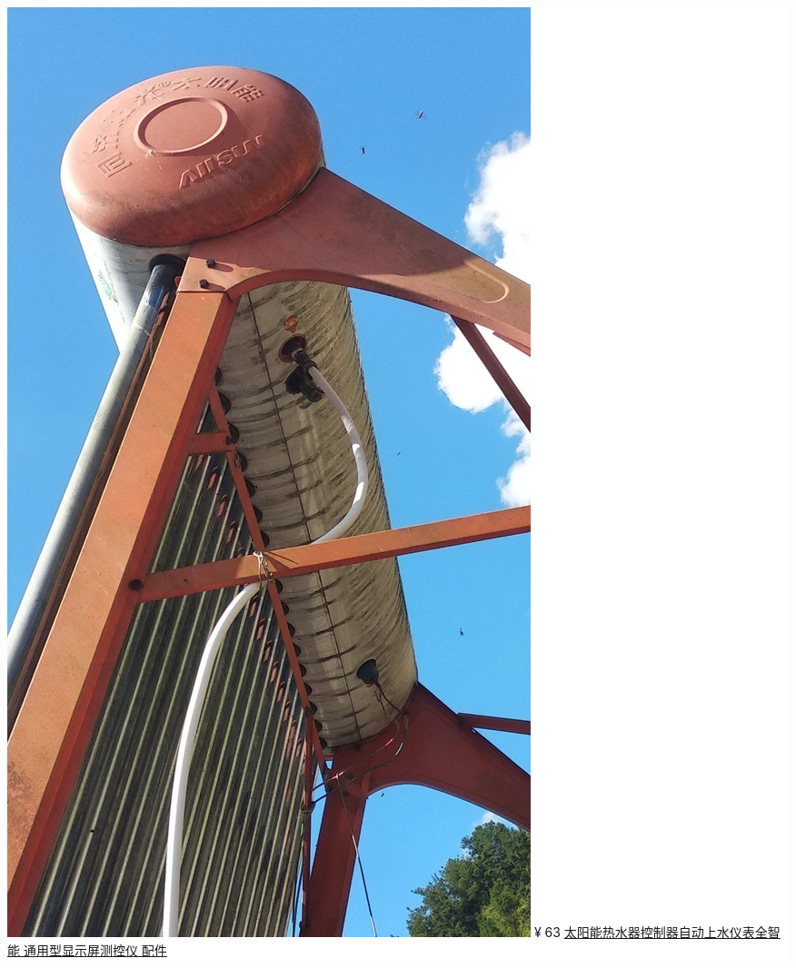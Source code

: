 ![|205](电子信息技术.assets/image118.jpeg)
¥ 63
[太阳能热水器控制器自动上水仪表全智能 通用型显示屏测控仪 配件](https://detail.tmall.com/item.htm?id=606894499926&ali_trackid=2:mm_25282911_3455987_15218806:1632142083_108_1487020523&union_lens=lensId:TAPI@1632142083@21082972_08c0_17c033fc473_7b96@01;linkRuleId:2;recoveryid:1632142083_108_1487020523&ak=23340247&bxsign=tbk6MBr1DwG1hOANnywMlGQCm0CrZ83TLN2qYFN5sH9Sl9GG1Ec116Z4UL74CZDIl7eYYYLoDYpQekiiu1lfDAf3earv5%20y7Q72vFaz5JyGJXw=&skuId=4421039802308)
